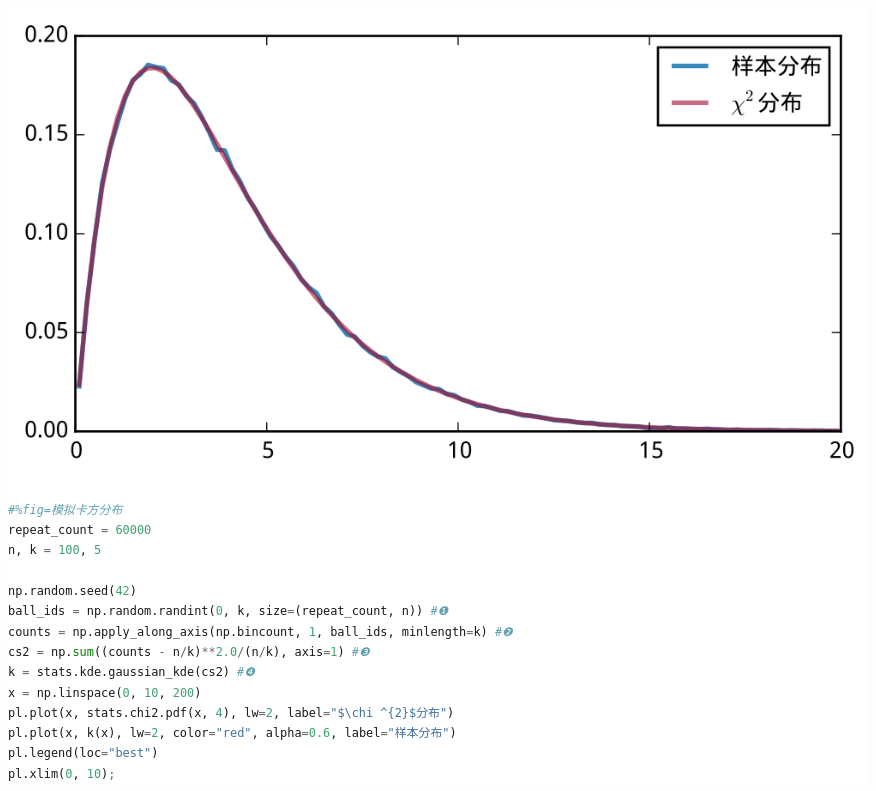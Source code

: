![svg](scipy-400-stats_files/scipy-400-stats_42_1.svg)



```python
#%fig=模拟卡方分布
repeat_count = 60000
n, k = 100, 5

np.random.seed(42)
ball_ids = np.random.randint(0, k, size=(repeat_count, n)) #❶
counts = np.apply_along_axis(np.bincount, 1, ball_ids, minlength=k) #❷
cs2 = np.sum((counts - n/k)**2.0/(n/k), axis=1) #❸
k = stats.kde.gaussian_kde(cs2) #❹
x = np.linspace(0, 10, 200)
pl.plot(x, stats.chi2.pdf(x, 4), lw=2, label="$\chi ^{2}$分布")
pl.plot(x, k(x), lw=2, color="red", alpha=0.6, label="样本分布")
pl.legend(loc="best")
pl.xlim(0, 10);
```

